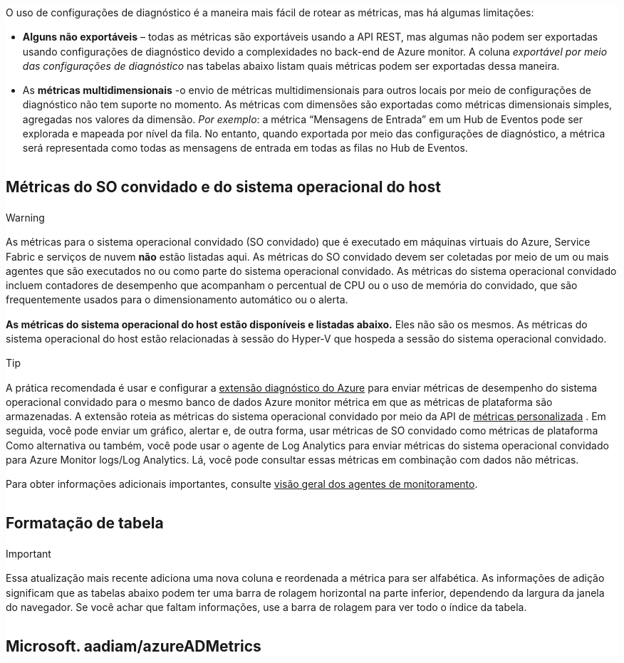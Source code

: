 O uso de configurações de diagnóstico é a maneira mais fácil de rotear as métricas, mas há algumas limitações: 

- **Alguns não exportáveis** – todas as métricas são exportáveis usando a API REST, mas algumas não podem ser exportadas usando configurações de diagnóstico devido a complexidades no back-end de Azure monitor. A coluna *exportável por meio das configurações de diagnóstico* nas tabelas abaixo listam quais métricas podem ser exportadas dessa maneira.  

- As **métricas multidimensionais** -o envio de métricas multidimensionais para outros locais por meio de configurações de diagnóstico não tem suporte no momento. As métricas com dimensões são exportadas como métricas dimensionais simples, agregadas nos valores da dimensão. *Por exemplo*: a métrica “Mensagens de Entrada” em um Hub de Eventos pode ser explorada e mapeada por nível da fila. No entanto, quando exportada por meio das configurações de diagnóstico, a métrica será representada como todas as mensagens de entrada em todas as filas no Hub de Eventos.

## <a name="guest-os-and-host-os-metrics"></a>Métricas do SO convidado e do sistema operacional do host

> [!WARNING]
> As métricas para o sistema operacional convidado (SO convidado) que é executado em máquinas virtuais do Azure, Service Fabric e serviços de nuvem **não** estão listadas aqui. As métricas do SO convidado devem ser coletadas por meio de um ou mais agentes que são executados no ou como parte do sistema operacional convidado.  As métricas do sistema operacional convidado incluem contadores de desempenho que acompanham o percentual de CPU ou o uso de memória do convidado, que são frequentemente usados para o dimensionamento automático ou o alerta. 
>
> **As métricas do sistema operacional do host estão disponíveis e listadas abaixo.** Eles não são os mesmos. As métricas do sistema operacional do host estão relacionadas à sessão do Hyper-V que hospeda a sessão do sistema operacional convidado. 

> [!TIP]
> A prática recomendada é usar e configurar a [extensão diagnóstico do Azure](../agents/diagnostics-extension-overview.md) para enviar métricas de desempenho do sistema operacional convidado para o mesmo banco de dados Azure monitor métrica em que as métricas de plataforma são armazenadas. A extensão roteia as métricas do sistema operacional convidado por meio da API de [métricas personalizada](../essentials/metrics-custom-overview.md) . Em seguida, você pode enviar um gráfico, alertar e, de outra forma, usar métricas de SO convidado como métricas de plataforma Como alternativa ou também, você pode usar o agente de Log Analytics para enviar métricas do sistema operacional convidado para Azure Monitor logs/Log Analytics. Lá, você pode consultar essas métricas em combinação com dados não métricas. 

Para obter informações adicionais importantes, consulte [visão geral dos agentes de monitoramento](../agents/agents-overview.md).

## <a name="table-formatting"></a>Formatação de tabela

> [!IMPORTANT] 
> Essa atualização mais recente adiciona uma nova coluna e reordenada a métrica para ser alfabética. As informações de adição significam que as tabelas abaixo podem ter uma barra de rolagem horizontal na parte inferior, dependendo da largura da janela do navegador. Se você achar que faltam informações, use a barra de rolagem para ver todo o índice da tabela.

## <a name="microsoftaadiamazureadmetrics"></a>Microsoft. aadiam/azureADMetrics
